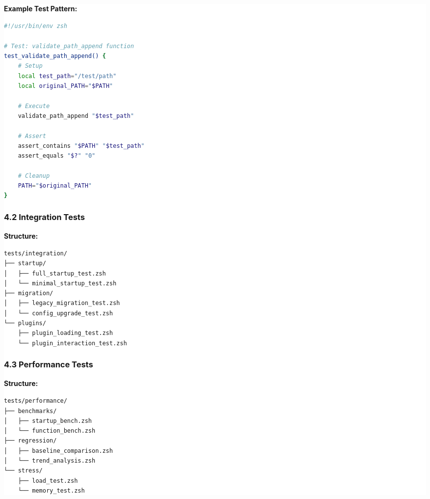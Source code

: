 **Example Test Pattern:**
```zsh
#!/usr/bin/env zsh

# Test: validate_path_append function
test_validate_path_append() {
    # Setup
    local test_path="/test/path"
    local original_PATH="$PATH"
    
    # Execute
    validate_path_append "$test_path"
    
    # Assert
    assert_contains "$PATH" "$test_path"
    assert_equals "$?" "0"
    
    # Cleanup
    PATH="$original_PATH"
}
```

### 4.2 Integration Tests

**Structure:**
```
tests/integration/
├── startup/
│   ├── full_startup_test.zsh
│   └── minimal_startup_test.zsh
├── migration/
│   ├── legacy_migration_test.zsh
│   └── config_upgrade_test.zsh
└── plugins/
    ├── plugin_loading_test.zsh
    └── plugin_interaction_test.zsh
```

### 4.3 Performance Tests

**Structure:**
```
tests/performance/
├── benchmarks/
│   ├── startup_bench.zsh
│   └── function_bench.zsh
├── regression/
│   ├── baseline_comparison.zsh
│   └── trend_analysis.zsh
└── stress/
    ├── load_test.zsh
    └── memory_test.zsh
```
